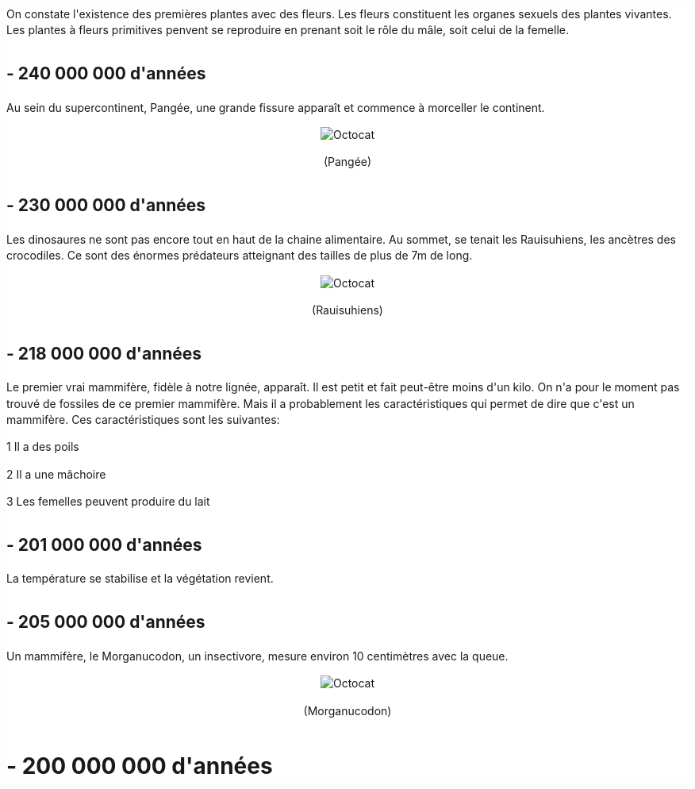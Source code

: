 On constate l'existence des premières plantes avec des fleurs. Les fleurs constituent les organes sexuels des plantes vivantes. Les plantes à fleurs primitives penvent se reproduire en prenant soit le rôle du mâle, soit celui de la femelle.

## - 240 000 000 d'années

Au sein du supercontinent, Pangée, une grande fissure apparaît et commence à morceller le continent.

<span style="display:block;text-align:center">![Octocat]({{site.baseurl}}/assets/img/thetis.jpg)</span>

<span style="display:block;text-align:center">(Pangée)</span>

## - 230 000 000 d'années

Les dinosaures ne sont pas encore tout en haut de la chaine alimentaire. Au sommet, se tenait les Rauisuhiens, les ancètres des crocodiles. Ce sont des énormes prédateurs atteignant des tailles de plus de 7m de long.

<span style="display:block;text-align:center">![Octocat]({{site.baseurl}}/assets/img/rauisuhiens.jpg)</span>

<span style="display:block;text-align:center">(Rauisuhiens)</span>

## - 218 000 000 d'années

Le premier vrai mammifère, fidèle à notre lignée, apparaît. Il est petit et fait peut-être moins d'un kilo. On n'a pour le moment pas trouvé de fossiles de ce premier mammifère. Mais il a probablement les caractéristiques qui permet de dire que c'est un mammifère. Ces caractéristiques sont les suivantes:

1 Il a des poils

2 Il a une mâchoire

3 Les femelles peuvent produire du lait

## - 201 000 000 d'années

La température se stabilise et la végétation revient.

## - 205 000 000 d'années

Un mammifère, le Morganucodon, un insectivore, mesure environ 10 centimètres avec la queue.

<span style="display:block;text-align:center">![Octocat]({{site.baseurl}}/assets/img/morganucodon.jpg)</span>

<span style="display:block;text-align:center">(Morganucodon)</span>

# - 200 000 000 d'années
